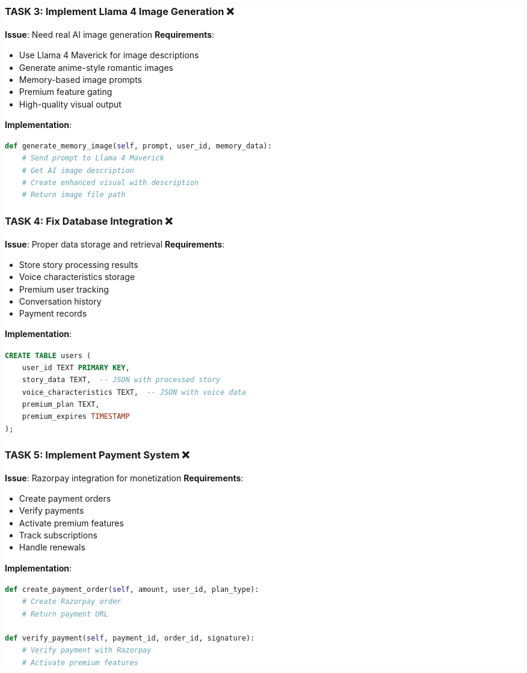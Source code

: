 ### **TASK 3: Implement Llama 4 Image Generation** ❌
**Issue**: Need real AI image generation
**Requirements**:
- Use Llama 4 Maverick for image descriptions
- Generate anime-style romantic images
- Memory-based image prompts
- Premium feature gating
- High-quality visual output

**Implementation**:
```python
def generate_memory_image(self, prompt, user_id, memory_data):
    # Send prompt to Llama 4 Maverick
    # Get AI image description
    # Create enhanced visual with description
    # Return image file path
```

### **TASK 4: Fix Database Integration** ❌
**Issue**: Proper data storage and retrieval
**Requirements**:
- Store story processing results
- Voice characteristics storage
- Premium user tracking
- Conversation history
- Payment records

**Implementation**:
```sql
CREATE TABLE users (
    user_id TEXT PRIMARY KEY,
    story_data TEXT,  -- JSON with processed story
    voice_characteristics TEXT,  -- JSON with voice data
    premium_plan TEXT,
    premium_expires TIMESTAMP
);
```

### **TASK 5: Implement Payment System** ❌
**Issue**: Razorpay integration for monetization
**Requirements**:
- Create payment orders
- Verify payments
- Activate premium features
- Track subscriptions
- Handle renewals

**Implementation**:
```python
def create_payment_order(self, amount, user_id, plan_type):
    # Create Razorpay order
    # Return payment URL
    
def verify_payment(self, payment_id, order_id, signature):
    # Verify payment with Razorpay
    # Activate premium features
```
